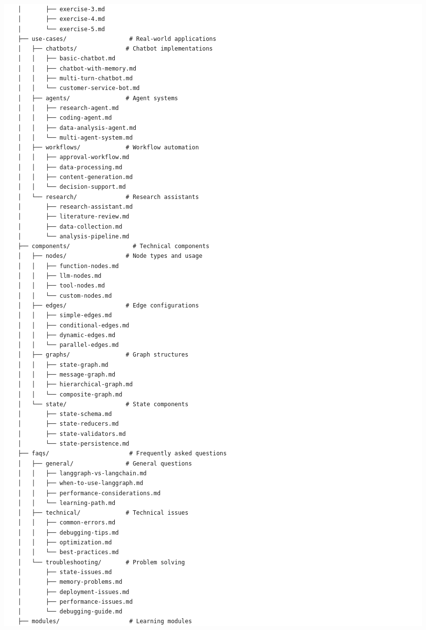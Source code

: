 ```
    │       ├── exercise-3.md
    │       ├── exercise-4.md
    │       └── exercise-5.md
    ├── use-cases/                  # Real-world applications
    │   ├── chatbots/              # Chatbot implementations
    │   │   ├── basic-chatbot.md
    │   │   ├── chatbot-with-memory.md
    │   │   ├── multi-turn-chatbot.md
    │   │   └── customer-service-bot.md
    │   ├── agents/                # Agent systems
    │   │   ├── research-agent.md
    │   │   ├── coding-agent.md
    │   │   ├── data-analysis-agent.md
    │   │   └── multi-agent-system.md
    │   ├── workflows/             # Workflow automation
    │   │   ├── approval-workflow.md
    │   │   ├── data-processing.md
    │   │   ├── content-generation.md
    │   │   └── decision-support.md
    │   └── research/              # Research assistants
    │       ├── research-assistant.md
    │       ├── literature-review.md
    │       ├── data-collection.md
    │       └── analysis-pipeline.md
    ├── components/                  # Technical components
    │   ├── nodes/                 # Node types and usage
    │   │   ├── function-nodes.md
    │   │   ├── llm-nodes.md
    │   │   ├── tool-nodes.md
    │   │   └── custom-nodes.md
    │   ├── edges/                 # Edge configurations
    │   │   ├── simple-edges.md
    │   │   ├── conditional-edges.md
    │   │   ├── dynamic-edges.md
    │   │   └── parallel-edges.md
    │   ├── graphs/                # Graph structures
    │   │   ├── state-graph.md
    │   │   ├── message-graph.md
    │   │   ├── hierarchical-graph.md
    │   │   └── composite-graph.md
    │   └── state/                 # State components
    │       ├── state-schema.md
    │       ├── state-reducers.md
    │       ├── state-validators.md
    │       └── state-persistence.md
    ├── faqs/                       # Frequently asked questions
    │   ├── general/               # General questions
    │   │   ├── langgraph-vs-langchain.md
    │   │   ├── when-to-use-langgraph.md
    │   │   ├── performance-considerations.md
    │   │   └── learning-path.md
    │   ├── technical/             # Technical issues
    │   │   ├── common-errors.md
    │   │   ├── debugging-tips.md
    │   │   ├── optimization.md
    │   │   └── best-practices.md
    │   └── troubleshooting/       # Problem solving
    │       ├── state-issues.md
    │       ├── memory-problems.md
    │       ├── deployment-issues.md
    │       ├── performance-issues.md
    │       └── debugging-guide.md
    ├── modules/                    # Learning modules
```